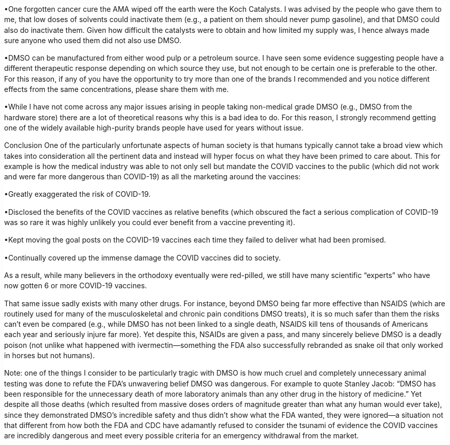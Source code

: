 •One forgotten cancer cure the AMA wiped off the earth were the Koch Catalysts. I was advised by the people who gave them to me, that low doses of solvents could inactivate them (e.g., a patient on them should never pump gasoline), and that DMSO could also do inactivate them. Given how difficult the catalysts were to obtain and how limited my supply was, I hence always made sure anyone who used them did not also use DMSO.

•DMSO can be manufactured from either wood pulp or a petroleum source. I have seen some evidence suggesting people have a different therapeutic response depending on which source they use, but not enough to be certain one is preferable to the other. For this reason, if any of you have the opportunity to try more than one of the brands I recommended and you notice different effects from the same concentrations, please share them with me.

•While I have not come across any major issues arising in people taking non-medical grade DMSO (e.g., DMSO from the hardware store) there are a lot of theoretical reasons why this is a bad idea to do. For this reason, I strongly recommend getting one of the widely available high-purity brands people have used for years without issue.

Conclusion
One of the particularly unfortunate aspects of human society is that humans typically cannot take a broad view which takes into consideration all the pertinent data and instead will hyper focus on what they have been primed to care about. This for example is how the medical industry was able to not only sell but mandate the COVID vaccines to the public (which did not work and were far more dangerous than COVID-19) as all the marketing around the vaccines:

•Greatly exaggerated the risk of COVID-19.

•Disclosed the benefits of the COVID vaccines as relative benefits (which obscured the fact a serious complication of COVID-19 was so rare it was highly unlikely you could ever benefit from a vaccine preventing it).

•Kept moving the goal posts on the COVID-19 vaccines each time they failed to deliver what had been promised.

•Continually covered up the immense damage the COVID vaccines did to society.

As a result, while many believers in the orthodoxy eventually were red-pilled, we still have many scientific “experts” who have now gotten 6 or more COVID-19 vaccines.

That same issue sadly exists with many other drugs. For instance, beyond DMSO being far more effective than NSAIDS (which are routinely used for many of the musculoskeletal and chronic pain conditions DMSO treats), it is so much safer than them the risks can’t even be compared (e.g., while DMSO has not been linked to a single death, NSAIDS kill tens of thousands of Americans each year and seriously injure far more). Yet despite this, NSAIDs are given a pass, and many sincerely believe DMSO is a deadly poison (not unlike what happened with ivermectin—something the FDA also successfully rebranded as snake oil that only worked in horses but not humans).

Note: one of the things I consider to be particularly tragic with DMSO is how much cruel and completely unnecessary animal testing was done to refute the FDA’s unwavering belief DMSO was dangerous. For example to quote Stanley Jacob: “DMSO has been responsible for the unnecessary death of more laboratory animals than any other drug in the history of medicine.” Yet despite all those deaths (which resulted from massive doses orders of magnitude greater than what any human would ever take), since they demonstrated DMSO’s incredible safety and thus didn’t show what the FDA wanted, they were ignored—a situation not that different from how both the FDA and CDC have adamantly refused to consider the tsunami of evidence the COVID vaccines are incredibly dangerous and meet every possible criteria for an emergency withdrawal from the market.
